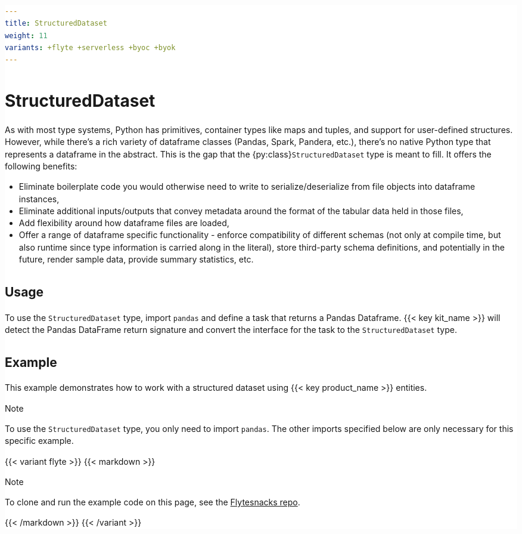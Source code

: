 ```yaml
---
title: StructuredDataset
weight: 11
variants: +flyte +serverless +byoc +byok
---
```


# StructuredDataset

As with most type systems, Python has primitives, container types like maps and tuples, and support for user-defined structures. However, while there’s a rich variety of dataframe classes (Pandas, Spark, Pandera, etc.), there’s no native Python type that represents a dataframe in the abstract. This is the gap that the {py:class}`StructuredDataset` type is meant to fill. It offers the following benefits:

- Eliminate boilerplate code you would otherwise need to write to serialize/deserialize from file objects into dataframe instances,
- Eliminate additional inputs/outputs that convey metadata around the format of the tabular data held in those files,
- Add flexibility around how dataframe files are loaded,
- Offer a range of dataframe specific functionality - enforce compatibility of different schemas
  (not only at compile time, but also runtime since type information is carried along in the literal),
   store third-party schema definitions, and potentially in the future, render sample data, provide summary statistics, etc.

## Usage

To use the `StructuredDataset` type, import `pandas` and define a task that returns a Pandas Dataframe.
{{< key kit_name >}} will detect the Pandas DataFrame return signature and convert the interface for the task to
the `StructuredDataset` type.

## Example

This example demonstrates how to work with a structured dataset using {{< key product_name >}} entities.

> [!NOTE]
> To use the `StructuredDataset` type, you only need to import `pandas`. The other imports specified below are only necessary for this specific example.

{{< variant flyte >}}
{{< markdown >}}

> [!NOTE]
> To clone and run the example code on this page, see the [Flytesnacks repo](https://github.com/flyteorg/flytesnacks/tree/master/examples/data_types_and_io/).

{{< /markdown >}}
{{< /variant >}}
